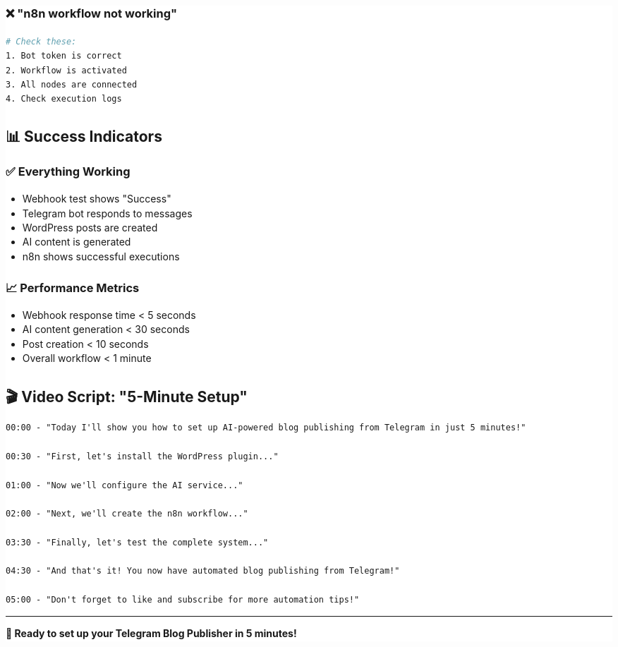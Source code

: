 ### ❌ "n8n workflow not working"
```bash
# Check these:
1. Bot token is correct
2. Workflow is activated
3. All nodes are connected
4. Check execution logs
```

## 📊 Success Indicators

### ✅ Everything Working
- Webhook test shows "Success"
- Telegram bot responds to messages
- WordPress posts are created
- AI content is generated
- n8n shows successful executions

### 📈 Performance Metrics
- Webhook response time < 5 seconds
- AI content generation < 30 seconds
- Post creation < 10 seconds
- Overall workflow < 1 minute

## 🎬 Video Script: "5-Minute Setup"

```
00:00 - "Today I'll show you how to set up AI-powered blog publishing from Telegram in just 5 minutes!"

00:30 - "First, let's install the WordPress plugin..."

01:00 - "Now we'll configure the AI service..."

02:00 - "Next, we'll create the n8n workflow..."

03:30 - "Finally, let's test the complete system..."

04:30 - "And that's it! You now have automated blog publishing from Telegram!"

05:00 - "Don't forget to like and subscribe for more automation tips!"
```

---

**🚀 Ready to set up your Telegram Blog Publisher in 5 minutes!**
